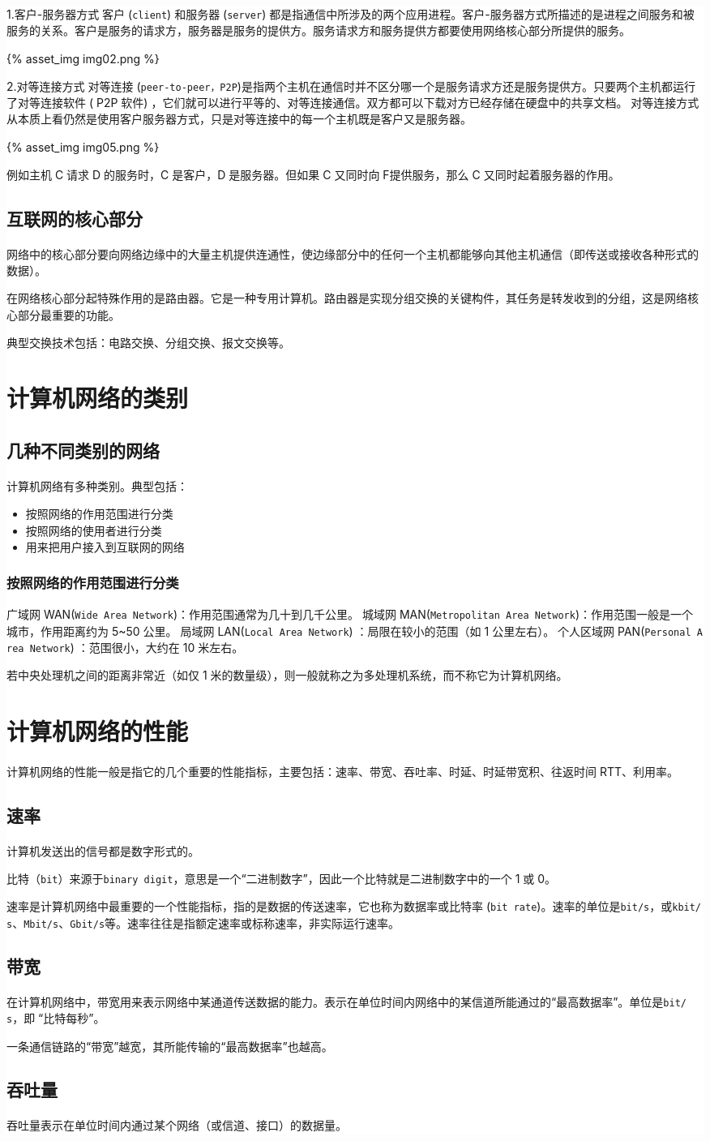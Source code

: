 1.客户-服务器方式
客户 (`client`) 和服务器 (`server`) 都是指通信中所涉及的两个应用进程。客户-服务器方式所描述的是进程之间服务和被服务的关系。客户是服务的请求方，服务器是服务的提供方。服务请求方和服务提供方都要使用网络核心部分所提供的服务。

{% asset_img img02.png %}

2.对等连接方式
对等连接 (`peer-to-peer，P2P`)是指两个主机在通信时并不区分哪一个是服务请求方还是服务提供方。只要两个主机都运行了对等连接软件 ( P2P 软件) ，它们就可以进行平等的、对等连接通信。双方都可以下载对方已经存储在硬盘中的共享文档。 对等连接方式从本质上看仍然是使用客户服务器方式，只是对等连接中的每一个主机既是客户又是服务器。

{% asset_img img05.png %}

例如主机 C 请求 D 的服务时，C 是客户，D 是服务器。但如果 C 又同时向 F提供服务，那么 C 又同时起着服务器的作用。
## 互联网的核心部分
网络中的核心部分要向网络边缘中的大量主机提供连通性，使边缘部分中的任何一个主机都能够向其他主机通信（即传送或接收各种形式的数据）。

在网络核心部分起特殊作用的是路由器。它是一种专用计算机。路由器是实现分组交换的关键构件，其任务是转发收到的分组，这是网络核心部分最重要的功能。

典型交换技术包括：电路交换、分组交换、报文交换等。
# 计算机网络的类别
## 几种不同类别的网络
计算机网络有多种类别。典型包括：
* 按照网络的作用范围进行分类
* 按照网络的使用者进行分类
* 用来把用户接入到互联网的网络

### 按照网络的作用范围进行分类
广域网 WAN(`Wide Area Network`)：作用范围通常为几十到几千公里。
城域网 MAN(`Metropolitan Area Network`)：作用范围一般是一个城市，作用距离约为 5~50 公里。
局域网 LAN(`Local Area Network`) ：局限在较小的范围（如 1 公里左右）。
个人区域网 PAN(`Personal Area Network`) ：范围很小，大约在 10 米左右。

若中央处理机之间的距离非常近（如仅 1 米的数量级），则一般就称之为多处理机系统，而不称它为计算机网络。
# 计算机网络的性能
计算机网络的性能一般是指它的几个重要的性能指标，主要包括：速率、带宽、吞吐率、时延、时延带宽积、往返时间 RTT、利用率。
## 速率
计算机发送出的信号都是数字形式的。

比特（`bit`）来源于`binary digit`，意思是一个“二进制数字”，因此一个比特就是二进制数字中的一个 1 或 0。

速率是计算机网络中最重要的一个性能指标，指的是数据的传送速率，它也称为数据率或比特率 (`bit rate`)。速率的单位是`bit/s`，或`kbit/s`、`Mbit/s`、`Gbit/s`等。速率往往是指额定速率或标称速率，非实际运行速率。
## 带宽
在计算机网络中，带宽用来表示网络中某通道传送数据的能力。表示在单位时间内网络中的某信道所能通过的“最高数据率”。单位是`bit/s`，即 “比特每秒”。    

一条通信链路的“带宽”越宽，其所能传输的“最高数据率”也越高。
## 吞吐量
吞吐量表示在单位时间内通过某个网络（或信道、接口）的数据量。
